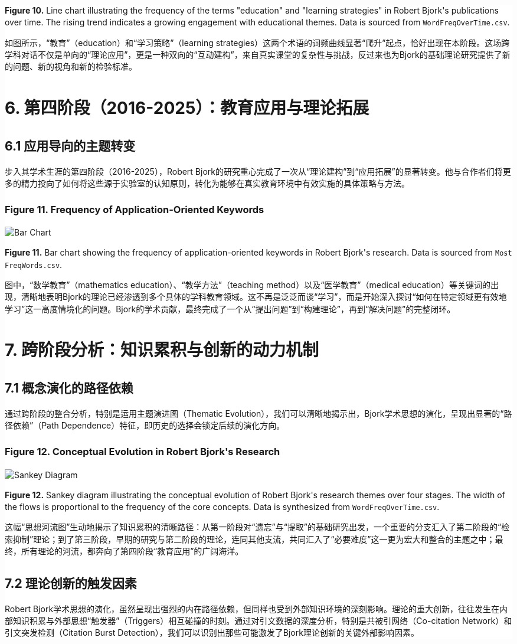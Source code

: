 **Figure 10.** Line chart illustrating the frequency of the terms "education" and "learning strategies" in Robert Bjork's publications over time. The rising trend indicates a growing engagement with educational themes. Data is sourced from `WordFreqOverTime.csv`.

如图所示，“教育”（education）和“学习策略”（learning strategies）这两个术语的词频曲线显著“爬升”起点，恰好出现在本阶段。这场跨学科对话不仅是单向的“理论应用”，更是一种双向的“互动建构”，来自真实课堂的复杂性与挑战，反过来也为Bjork的基础理论研究提供了新的问题、新的视角和新的检验标准。

# 6. 第四阶段（2016-2025）：教育应用与理论拓展

## 6.1 应用导向的主题转变

步入其学术生涯的第四阶段（2016-2025），Robert Bjork的研究重心完成了一次从“理论建构”到“应用拓展”的显著转变。他与合作者们将更多的精力投向了如何将这些源于实验室的认知原则，转化为能够在真实教育环境中有效实施的具体策略与方法。

### Figure 11. Frequency of Application-Oriented Keywords

![Bar Chart](https://mdn.alipayobjects.com/one_clip/afts/img/NrBOQrStikEAAAAARfAAAAgAoEACAQFr/original)

**Figure 11.** Bar chart showing the frequency of application-oriented keywords in Robert Bjork's research. Data is sourced from `MostFreqWords.csv`.

图中，“数学教育”（mathematics education）、“教学方法”（teaching method）以及“医学教育”（medical education）等关键词的出现，清晰地表明Bjork的理论已经渗透到多个具体的学科教育领域。这不再是泛泛而谈“学习”，而是开始深入探讨“如何在特定领域更有效地学习”这一高度情境化的问题。Bjork的学术贡献，最终完成了一个从“提出问题”到“构建理论”，再到“解决问题”的完整闭环。

# 7. 跨阶段分析：知识累积与创新的动力机制

## 7.1 概念演化的路径依赖

通过跨阶段的整合分析，特别是运用主题演进图（Thematic Evolution），我们可以清晰地揭示出，Bjork学术思想的演化，呈现出显著的“路径依赖”（Path Dependence）特征，即历史的选择会锁定后续的演化方向。

### Figure 12. Conceptual Evolution in Robert Bjork's Research

![Sankey Diagram](https://mdn.alipayobjects.com/one_clip/afts/img/o2dmQpQhFUMAAAAAREAAAAgAoEACAQFr/original)

**Figure 12.** Sankey diagram illustrating the conceptual evolution of Robert Bjork's research themes over four stages. The width of the flows is proportional to the frequency of the core concepts. Data is synthesized from `WordFreqOverTime.csv`.

这幅“思想河流图”生动地揭示了知识累积的清晰路径：从第一阶段对“遗忘”与“提取”的基础研究出发，一个重要的分支汇入了第二阶段的“检索抑制”理论；到了第三阶段，早期的研究与第二阶段的理论，连同其他支流，共同汇入了“必要难度”这一更为宏大和整合的主题之中；最终，所有理论的河流，都奔向了第四阶段“教育应用”的广阔海洋。

## 7.2 理论创新的触发因素

Robert Bjork学术思想的演化，虽然呈现出强烈的内在路径依赖，但同样也受到外部知识环境的深刻影响。理论的重大创新，往往发生在内部知识积累与外部思想“触发器”（Triggers）相互碰撞的时刻。通过对引文数据的深度分析，特别是共被引网络（Co-citation Network）和引文突发检测（Citation Burst Detection），我们可以识别出那些可能激发了Bjork理论创新的关键外部影响因素。
